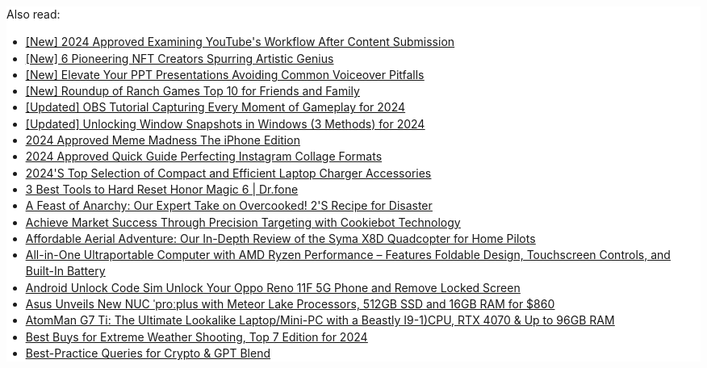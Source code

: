 

<ins class="adsbygoogle"
     style="display:block"
     data-ad-client="ca-pub-7571918770474297"
     data-ad-slot="8358498916"
     data-ad-format="auto"
     data-full-width-responsive="true"></ins>





<span class="atpl-alsoreadstyle">Also read:</span>
<div><ul>
<li><a href="https://facebook-video-share.techidaily.com/new-2024-approved-examining-youtubes-workflow-after-content-submission/"><u>[New] 2024 Approved  Examining YouTube's Workflow After Content Submission</u></a></li>
<li><a href="https://extra-tips.techidaily.com/new-6-pioneering-nft-creators-spurring-artistic-genius/"><u>[New] 6 Pioneering NFT Creators Spurring Artistic Genius</u></a></li>
<li><a href="https://screen-recording.techidaily.com/new-elevate-your-ppt-presentations-avoiding-common-voiceover-pitfalls/"><u>[New] Elevate Your PPT Presentations  Avoiding Common Voiceover Pitfalls</u></a></li>
<li><a href="https://video-screen-grab.techidaily.com/new-roundup-of-ranch-games-top-10-for-friends-and-family/"><u>[New] Roundup of Ranch Games  Top 10 for Friends and Family</u></a></li>
<li><a href="https://screen-sharing-recording.techidaily.com/updated-obs-tutorial-capturing-every-moment-of-gameplay-for-2024/"><u>[Updated] OBS Tutorial  Capturing Every Moment of Gameplay for 2024</u></a></li>
<li><a href="https://visual-screen-recording.techidaily.com/updated-unlocking-window-snapshots-in-windows-3-methods-for-2024/"><u>[Updated] Unlocking Window Snapshots in Windows (3 Methods) for 2024</u></a></li>
<li><a href="https://extra-support.techidaily.com/2024-approved-meme-madness-the-iphone-edition/"><u>2024 Approved  Meme Madness  The iPhone Edition</u></a></li>
<li><a href="https://extra-skills.techidaily.com/2024-approved-quick-guide-perfecting-instagram-collage-formats/"><u>2024 Approved  Quick Guide  Perfecting Instagram Collage Formats</u></a></li>
<li><a href="https://buynow-marvelous.techidaily.com/2024s-top-selection-of-compact-and-efficient-laptop-charger-accessories/"><u>2024'S Top Selection of Compact and Efficient Laptop Charger Accessories</u></a></li>
<li><a href="https://phone-solutions.techidaily.com/3-best-tools-to-hard-reset-honor-magic-6-drfone-by-drfone-reset-android-reset-android/"><u>3 Best Tools to Hard Reset Honor Magic 6 | Dr.fone</u></a></li>
<li><a href="https://driver-install.techidaily.com/a-feast-of-anarchy-our-expert-take-on-overcooked-2s-recipe-for-disaster/"><u>A Feast of Anarchy: Our Expert Take on Overcooked! 2'S Recipe for Disaster</u></a></li>
<li><a href="https://data-safeguard.techidaily.com/achieve-market-success-through-precision-targeting-with-cookiebot-technology/"><u>Achieve Market Success Through Precision Targeting with Cookiebot Technology</u></a></li>
<li><a href="https://buynow-tips.techidaily.com/affordable-aerial-adventure-our-in-depth-review-of-the-syma-x8d-quadcopter-for-home-pilots/"><u>Affordable Aerial Adventure: Our In-Depth Review of the Syma X8D Quadcopter for Home Pilots</u></a></li>
<li><a href="https://driver-install.techidaily.com/all-in-one-ultraportable-computer-with-amd-ryzen-performance-features-foldable-design-touchscreen-controls-and-built-in-battery/"><u>All-in-One Ultraportable Computer with AMD Ryzen Performance – Features Foldable Design, Touchscreen Controls, and Built-In Battery</u></a></li>
<li><a href="https://sim-unlock.techidaily.com/android-unlock-code-sim-unlock-your-oppo-reno-11f-5g-phone-and-remove-locked-screen-by-drfone-android/"><u>Android Unlock Code Sim Unlock Your Oppo Reno 11F 5G Phone and Remove Locked Screen</u></a></li>
<li><a href="https://driver-install.techidaily.com/asus-unveils-new-nuc-proplus-with-meteor-lake-processors-512gb-ssd-and-16gb-ram-for-860/"><u>Asus Unveils New NUC ˈproːplus with Meteor Lake Processors, 512GB SSD and 16GB RAM for $860</u></a></li>
<li><a href="https://driver-install.techidaily.com/atomman-g7-ti-the-ultimate-lookalike-laptopmini-pc-with-a-beastly-i9-1cpu-rtx-4070-and-up-to-96gb-ram/"><u>AtomMan G7 Ti: The Ultimate Lookalike Laptop/Mini-PC with a Beastly I9-1)CPU, RTX 4070 & Up to 96GB RAM</u></a></li>
<li><a href="https://fox-friendly.techidaily.com/best-buys-for-extreme-weather-shooting-top-7-edition-for-2024/"><u>Best Buys for Extreme Weather Shooting, Top 7 Edition for 2024</u></a></li>
<li><a href="https://tech-savvy.techidaily.com/best-practice-queries-for-crypto-and-gpt-blend/"><u>Best-Practice Queries for Crypto & GPT Blend</u></a></li>